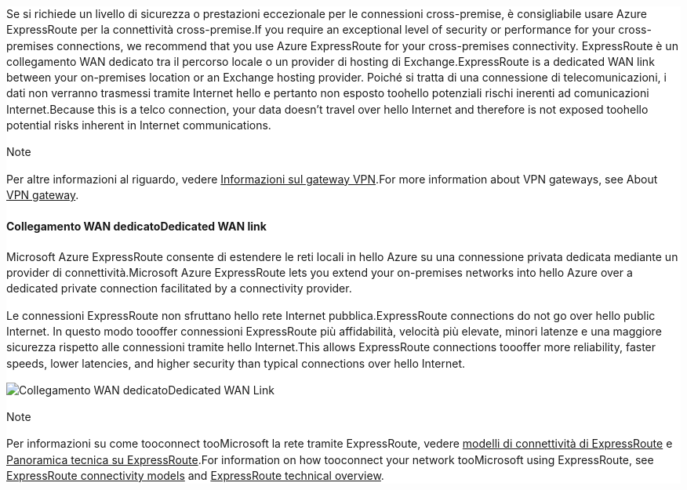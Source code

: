 <span data-ttu-id="ff9b1-288">Se si richiede un livello di sicurezza o prestazioni eccezionale per le connessioni cross-premise, è consigliabile usare Azure ExpressRoute per la connettività cross-premise.</span><span class="sxs-lookup"><span data-stu-id="ff9b1-288">If you require an exceptional level of security or performance for your cross-premises connections, we recommend that you use Azure ExpressRoute for your cross-premises connectivity.</span></span> <span data-ttu-id="ff9b1-289">ExpressRoute è un collegamento WAN dedicato tra il percorso locale o un provider di hosting di Exchange.</span><span class="sxs-lookup"><span data-stu-id="ff9b1-289">ExpressRoute is a dedicated WAN link between your on-premises location or an Exchange hosting provider.</span></span> <span data-ttu-id="ff9b1-290">Poiché si tratta di una connessione di telecomunicazioni, i dati non verranno trasmessi tramite Internet hello e pertanto non esposto toohello potenziali rischi inerenti ad comunicazioni Internet.</span><span class="sxs-lookup"><span data-stu-id="ff9b1-290">Because this is a telco connection, your data doesn’t travel over hello Internet and therefore is not exposed toohello potential risks inherent in Internet communications.</span></span>

> [!Note]
> <span data-ttu-id="ff9b1-291">Per altre informazioni al riguardo, vedere [Informazioni sul gateway VPN](https://docs.microsoft.com/azure/vpn-gateway/vpn-gateway-about-vpngateways).</span><span class="sxs-lookup"><span data-stu-id="ff9b1-291">For more information about VPN gateways, see About [VPN gateway](https://docs.microsoft.com/azure/vpn-gateway/vpn-gateway-about-vpngateways).</span></span>

#### <a name="dedicated-wan-link"></a><span data-ttu-id="ff9b1-292">Collegamento WAN dedicato</span><span class="sxs-lookup"><span data-stu-id="ff9b1-292">Dedicated WAN link</span></span>
<span data-ttu-id="ff9b1-293">Microsoft Azure ExpressRoute consente di estendere le reti locali in hello Azure su una connessione privata dedicata mediante un provider di connettività.</span><span class="sxs-lookup"><span data-stu-id="ff9b1-293">Microsoft Azure ExpressRoute lets you extend your on-premises networks into hello Azure over a dedicated private connection facilitated by a connectivity provider.</span></span>

<span data-ttu-id="ff9b1-294">Le connessioni ExpressRoute non sfruttano hello rete Internet pubblica.</span><span class="sxs-lookup"><span data-stu-id="ff9b1-294">ExpressRoute connections do not go over hello public Internet.</span></span> <span data-ttu-id="ff9b1-295">In questo modo toooffer connessioni ExpressRoute più affidabilità, velocità più elevate, minori latenze e una maggiore sicurezza rispetto alle connessioni tramite hello Internet.</span><span class="sxs-lookup"><span data-stu-id="ff9b1-295">This allows ExpressRoute connections toooffer more reliability, faster speeds, lower latencies, and higher security than typical connections over hello Internet.</span></span>

![ <span data-ttu-id="ff9b1-296">Collegamento WAN dedicato</span><span class="sxs-lookup"><span data-stu-id="ff9b1-296">Dedicated WAN Link</span></span>](media/azure-network-security/azure-network-security-fig-7.png)

> [!Note]
> <span data-ttu-id="ff9b1-297">Per informazioni su come tooconnect tooMicrosoft la rete tramite ExpressRoute, vedere [modelli di connettività di ExpressRoute](https://docs.microsoft.com/azure/vpn-gateway/vpn-gateway-about-vpngateways) e [Panoramica tecnica su ExpressRoute](https://docs.microsoft.com/azure/expressroute/expressroute-introduction).</span><span class="sxs-lookup"><span data-stu-id="ff9b1-297">For information on how tooconnect your network tooMicrosoft using ExpressRoute, see [ExpressRoute connectivity models](https://docs.microsoft.com/azure/vpn-gateway/vpn-gateway-about-vpngateways) and [ExpressRoute technical overview](https://docs.microsoft.com/azure/expressroute/expressroute-introduction).</span></span>
